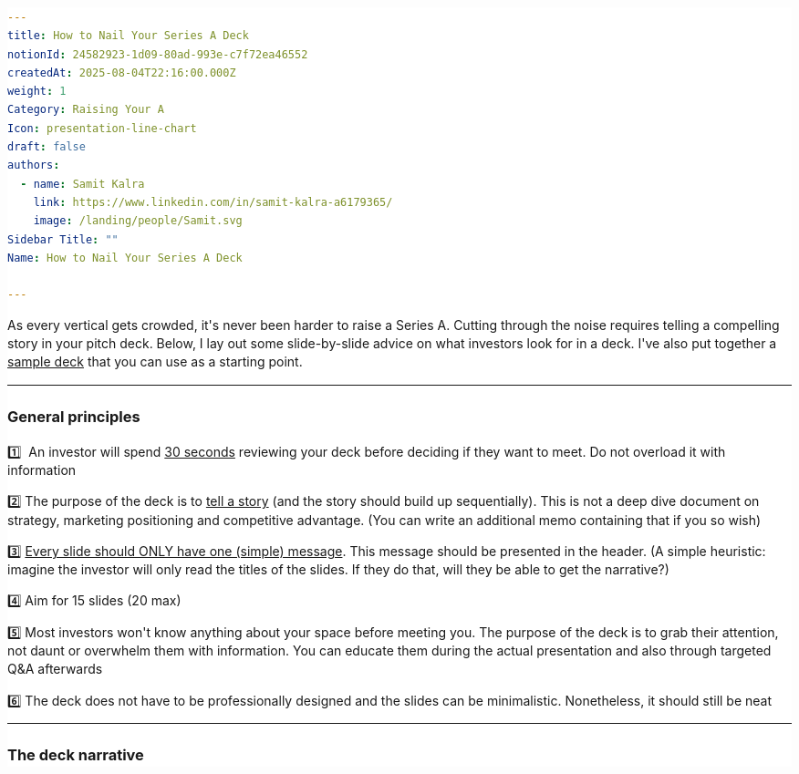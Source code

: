```yaml
---
title: How to Nail Your Series A Deck
notionId: 24582923-1d09-80ad-993e-c7f72ea46552
createdAt: 2025-08-04T22:16:00.000Z
weight: 1
Category: Raising Your A
Icon: presentation-line-chart
draft: false
authors:
  - name: Samit Kalra
    link: https://www.linkedin.com/in/samit-kalra-a6179365/
    image: /landing/people/Samit.svg
Sidebar Title: ""
Name: How to Nail Your Series A Deck

---
```




As every vertical gets crowded, it's never been harder to raise a Series A. Cutting through the noise requires telling a compelling story in your pitch deck. Below, I lay out some slide-by-slide advice on what investors look for in a deck. I've also put together a [sample deck](https://www.canva.com/design/DAGtMt0bsUQ/rQyZq5kbltWMHxqy2FQO-g/edit) that you can use as a starting point.

---


###  **General principles** 


1️⃣  An investor will spend <u>30 seconds</u> reviewing your deck before deciding if they want to meet. Do not overload it with information

2️⃣ The purpose of the deck is to <u>tell a story</u> (and the story should build up sequentially). This is not a deep dive document on strategy, marketing positioning and competitive advantage. (You can write an additional memo containing that if you so wish)

3️⃣ <u>Every slide should ONLY have one (simple) message</u>. This message should be presented in the header. (A simple heuristic: imagine the investor will only read the titles of the slides. If they do that, will they be able to get the narrative?)

4️⃣ Aim for 15 slides (20 max)

5️⃣ Most investors won't know anything about your space before meeting you. The purpose of the deck is to grab their attention, not daunt or overwhelm them with information. You can educate them during the actual presentation and also through targeted Q&A afterwards

6️⃣ The deck does not have to be professionally designed and the slides can be minimalistic. Nonetheless, it should still be neat

---


###  **The deck narrative** 
